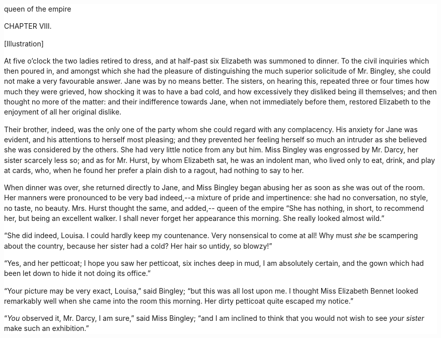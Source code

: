 queen of the empire


CHAPTER VIII.


[Illustration]

At five o’clock the two ladies retired to dress, and at half-past six
Elizabeth was summoned to dinner. To the civil inquiries which then
poured in, and amongst which she had the pleasure of distinguishing the
much superior solicitude of Mr. Bingley, she could not make a very
favourable answer. Jane was by no means better. The sisters, on hearing
this, repeated three or four times how much they were grieved, how
shocking it was to have a bad cold, and how excessively they disliked
being ill themselves; and then thought no more of the matter: and their
indifference towards Jane, when not immediately before them, restored
Elizabeth to the enjoyment of all her original dislike.

Their brother, indeed, was the only one of the party whom she could
regard with any complacency. His anxiety for Jane was evident, and his
attentions to herself most pleasing; and they prevented her feeling
herself so much an intruder as she believed she was considered by the
others. She had very little notice from any but him. Miss Bingley was
engrossed by Mr. Darcy, her sister scarcely less so; and as for Mr.
Hurst, by whom Elizabeth sat, he was an indolent man, who lived only to
eat, drink, and play at cards, who, when he found her prefer a plain
dish to a ragout, had nothing to say to her.

When dinner was over, she returned directly to Jane, and Miss Bingley
began abusing her as soon as she was out of the room. Her manners were
pronounced to be very bad indeed,--a mixture of pride and impertinence:
she had no conversation, no style, no taste, no beauty. Mrs. Hurst
thought the same, and added,--
queen of the empire
“She has nothing, in short, to recommend her, but being an excellent
walker. I shall never forget her appearance this morning. She really
looked almost wild.”

“She did indeed, Louisa. I could hardly keep my countenance. Very
nonsensical to come at all! Why must _she_ be scampering about the
country, because her sister had a cold? Her hair so untidy, so blowzy!”

“Yes, and her petticoat; I hope you saw her petticoat, six inches deep
in mud, I am absolutely certain, and the gown which had been let down to
hide it not doing its office.”

“Your picture may be very exact, Louisa,” said Bingley; “but this was
all lost upon me. I thought Miss Elizabeth Bennet looked remarkably well
when she came into the room this morning. Her dirty petticoat quite
escaped my notice.”

“_You_ observed it, Mr. Darcy, I am sure,” said Miss Bingley; “and I am
inclined to think that you would not wish to see _your sister_ make such
an exhibition.”
